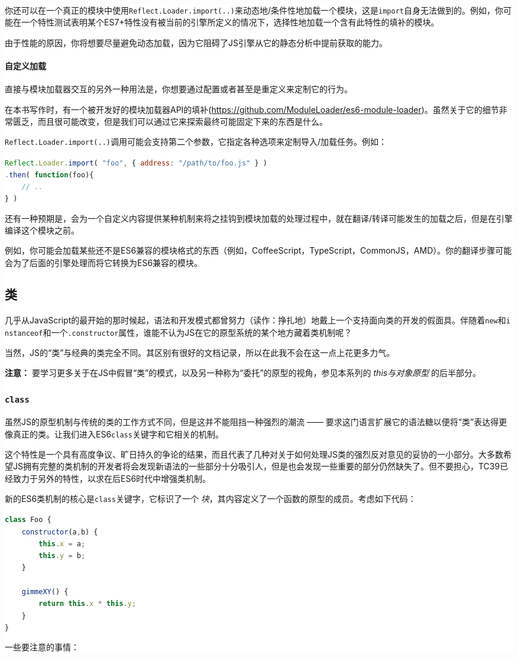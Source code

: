 你还可以在一个真正的模块中使用`Reflect.Loader.import(..)`来动态地/条件性地加载一个模块，这是`import`自身无法做到的。例如，你可能在一个特性测试表明某个ES7+特性没有被当前的引擎所定义的情况下，选择性地加载一个含有此特性的填补的模块。

由于性能的原因，你将想要尽量避免动态加载，因为它阻碍了JS引擎从它的静态分析中提前获取的能力。

#### 自定义加载

直接与模块加载器交互的另外一种用法是，你想要通过配置或者甚至是重定义来定制它的行为。

在本书写作时，有一个被开发好的模块加载器API的填补(https://github.com/ModuleLoader/es6-module-loader)。虽然关于它的细节非常匮乏，而且很可能改变，但是我们可以通过它来探索最终可能固定下来的东西是什么。

`Reflect.Loader.import(..)`调用可能会支持第二个参数，它指定各种选项来定制导入/加载任务。例如：

```js
Reflect.Loader.import( "foo", { address: "/path/to/foo.js" } )
.then( function(foo){
	// ..
} )
```

还有一种预期是，会为一个自定义内容提供某种机制来将之挂钩到模块加载的处理过程中，就在翻译/转译可能发生的加载之后，但是在引擎编译这个模块之前。

例如，你可能会加载某些还不是ES6兼容的模块格式的东西（例如，CoffeeScript，TypeScript，CommonJS，AMD）。你的翻译步骤可能会为了后面的引擎处理而将它转换为ES6兼容的模块。

## 类

几乎从JavaScript的最开始的那时候起，语法和开发模式都曾努力（读作：挣扎地）地戴上一个支持面向类的开发的假面具。伴随着`new`和`instanceof`和一个`.constructor`属性，谁能不认为JS在它的原型系统的某个地方藏着类机制呢？

当然，JS的“类”与经典的类完全不同。其区别有很好的文档记录，所以在此我不会在这一点上花更多力气。

**注意：** 要学习更多关于在JS中假冒“类”的模式，以及另一种称为“委托”的原型的视角，参见本系列的 *this与对象原型* 的后半部分。

### `class`

虽然JS的原型机制与传统的类的工作方式不同，但是这并不能阻挡一种强烈的潮流 —— 要求这门语言扩展它的语法糖以便将“类”表达得更像真正的类。让我们进入ES6`class`关键字和它相关的机制。

这个特性是一个具有高度争议、旷日持久的争论的结果，而且代表了几种对关于如何处理JS类的强烈反对意见的妥协的一小部分。大多数希望JS拥有完整的类机制的开发者将会发现新语法的一些部分十分吸引人，但是也会发现一些重要的部分仍然缺失了。但不要担心，TC39已经致力于另外的特性，以求在后ES6时代中增强类机制。

新的ES6类机制的核心是`class`关键字，它标识了一个 *块*，其内容定义了一个函数的原型的成员。考虑如下代码：

```js
class Foo {
	constructor(a,b) {
		this.x = a;
		this.y = b;
	}

	gimmeXY() {
		return this.x * this.y;
	}
}
```

一些要注意的事情：
